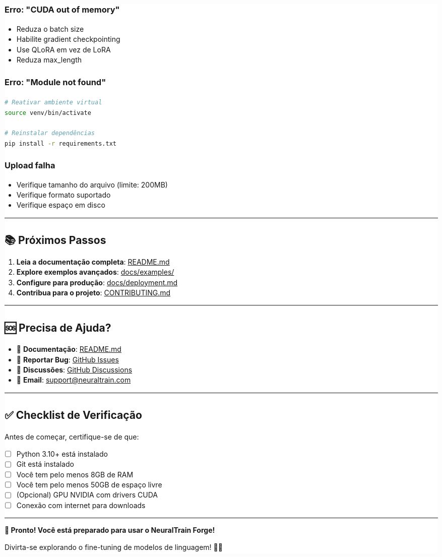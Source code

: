 ### Erro: "CUDA out of memory"
- Reduza o batch size
- Habilite gradient checkpointing
- Use QLoRA em vez de LoRA
- Reduza max_length

### Erro: "Module not found"
```bash
# Reativar ambiente virtual
source venv/bin/activate

# Reinstalar dependências
pip install -r requirements.txt
```

### Upload falha
- Verifique tamanho do arquivo (limite: 200MB)
- Verifique formato suportado
- Verifique espaço em disco

---

## 📚 Próximos Passos

1. **Leia a documentação completa**: [README.md](README.md)
2. **Explore exemplos avançados**: [docs/examples/](docs/examples/)
3. **Configure para produção**: [docs/deployment.md](docs/deployment.md)
4. **Contribua para o projeto**: [CONTRIBUTING.md](CONTRIBUTING.md)

---

## 🆘 Precisa de Ajuda?

- 📖 **Documentação**: [README.md](README.md)
- 🐛 **Reportar Bug**: [GitHub Issues](https://github.com/seu-usuario/neuraltrain-forge/issues)
- 💬 **Discussões**: [GitHub Discussions](https://github.com/seu-usuario/neuraltrain-forge/discussions)
- 📧 **Email**: support@neuraltrain.com

---

## ✅ Checklist de Verificação

Antes de começar, certifique-se de que:

- [ ] Python 3.10+ está instalado
- [ ] Git está instalado
- [ ] Você tem pelo menos 8GB de RAM
- [ ] Você tem pelo menos 50GB de espaço livre
- [ ] (Opcional) GPU NVIDIA com drivers CUDA
- [ ] Conexão com internet para downloads

---

**🎉 Pronto! Você está preparado para usar o NeuralTrain Forge!**

Divirta-se explorando o fine-tuning de modelos de linguagem! 🧠✨

